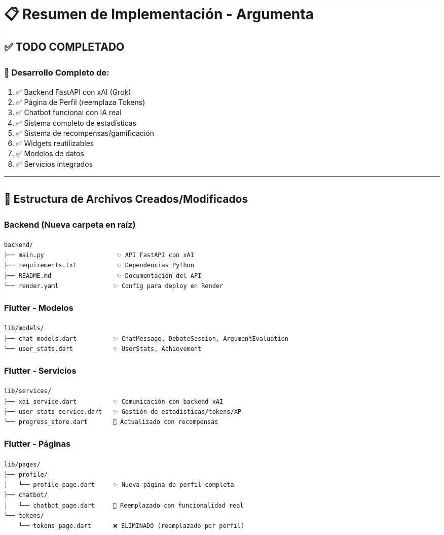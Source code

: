 # 📋 Resumen de Implementación - Argumenta

## ✅ TODO COMPLETADO

### 🎉 Desarrollo Completo de:
1. ✅ Backend FastAPI con xAI (Grok)
2. ✅ Página de Perfil (reemplaza Tokens)
3. ✅ Chatbot funcional con IA real
4. ✅ Sistema completo de estadísticas
5. ✅ Sistema de recompensas/gamificación
6. ✅ Widgets reutilizables
7. ✅ Modelos de datos
8. ✅ Servicios integrados

---

## 📁 Estructura de Archivos Creados/Modificados

### Backend (Nueva carpeta en raíz)
```
backend/
├── main.py                    ✨ API FastAPI con xAI
├── requirements.txt           ✨ Dependencias Python
├── README.md                  ✨ Documentación del API
└── render.yaml               ✨ Config para deploy en Render
```

### Flutter - Modelos
```
lib/models/
├── chat_models.dart          ✨ ChatMessage, DebateSession, ArgumentEvaluation
└── user_stats.dart           ✨ UserStats, Achievement
```

### Flutter - Servicios
```
lib/services/
├── xai_service.dart          ✨ Comunicación con backend xAI
├── user_stats_service.dart   ✨ Gestión de estadísticas/tokens/XP
└── progress_store.dart       🔄 Actualizado con recompensas
```

### Flutter - Páginas
```
lib/pages/
├── profile/
│   └── profile_page.dart     ✨ Nueva página de perfil completa
├── chatbot/
│   └── chatbot_page.dart     🔄 Reemplazado con funcionalidad real
└── tokens/
    └── tokens_page.dart      ❌ ELIMINADO (reemplazado por perfil)
```
